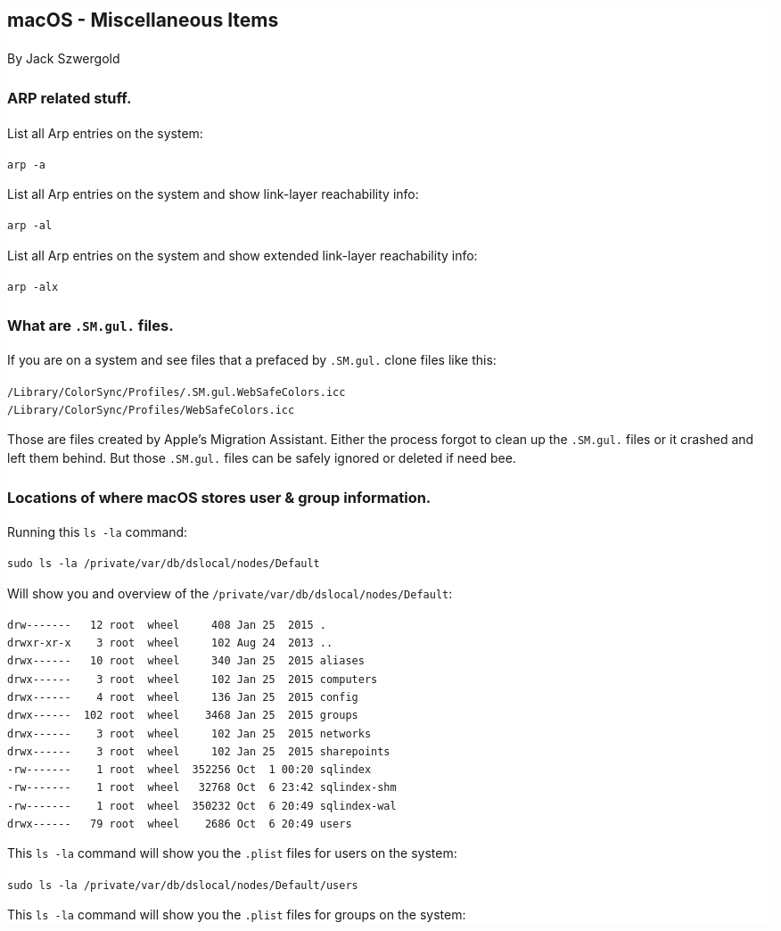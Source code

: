 ## macOS - Miscellaneous Items

By Jack Szwergold

### ARP related stuff.

List all Arp entries on the system:

    arp -a

List all Arp entries on the system and show link-layer reachability info:

    arp -al

List all Arp entries on the system and show extended link-layer reachability info:

    arp -alx

### What are `.SM.gul.` files.

If you are on a system and see files that a prefaced by `.SM.gul.` clone files like this:

	/Library/ColorSync/Profiles/.SM.gul.WebSafeColors.icc
	/Library/ColorSync/Profiles/WebSafeColors.icc

Those are files created by Apple’s Migration Assistant. Either the process forgot to clean up the `.SM.gul.` files or it crashed and left them behind. But those `.SM.gul.` files can be safely ignored or deleted if need bee.

### Locations of where macOS stores user & group information.

Running this `ls -la` command:

	sudo ls -la /private/var/db/dslocal/nodes/Default

Will show you and overview of the `/private/var/db/dslocal/nodes/Default`:

	drw-------   12 root  wheel     408 Jan 25  2015 .
	drwxr-xr-x    3 root  wheel     102 Aug 24  2013 ..
	drwx------   10 root  wheel     340 Jan 25  2015 aliases
	drwx------    3 root  wheel     102 Jan 25  2015 computers
	drwx------    4 root  wheel     136 Jan 25  2015 config
	drwx------  102 root  wheel    3468 Jan 25  2015 groups
	drwx------    3 root  wheel     102 Jan 25  2015 networks
	drwx------    3 root  wheel     102 Jan 25  2015 sharepoints
	-rw-------    1 root  wheel  352256 Oct  1 00:20 sqlindex
	-rw-------    1 root  wheel   32768 Oct  6 23:42 sqlindex-shm
	-rw-------    1 root  wheel  350232 Oct  6 20:49 sqlindex-wal
	drwx------   79 root  wheel    2686 Oct  6 20:49 users

This `ls -la` command will show you the `.plist` files for users on the system:

	sudo ls -la /private/var/db/dslocal/nodes/Default/users
	
This `ls -la` command will show you the `.plist` files for groups on the system:
